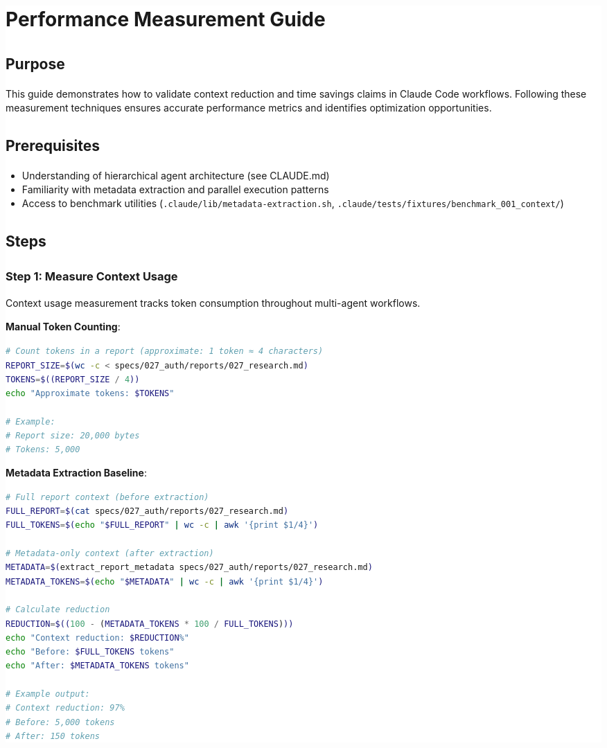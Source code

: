 # Performance Measurement Guide

## Purpose

This guide demonstrates how to validate context reduction and time savings claims in Claude Code workflows. Following these measurement techniques ensures accurate performance metrics and identifies optimization opportunities.

## Prerequisites

- Understanding of hierarchical agent architecture (see CLAUDE.md)
- Familiarity with metadata extraction and parallel execution patterns
- Access to benchmark utilities (`.claude/lib/metadata-extraction.sh`, `.claude/tests/fixtures/benchmark_001_context/`)

## Steps

### Step 1: Measure Context Usage

Context usage measurement tracks token consumption throughout multi-agent workflows.

**Manual Token Counting**:
```bash
# Count tokens in a report (approximate: 1 token ≈ 4 characters)
REPORT_SIZE=$(wc -c < specs/027_auth/reports/027_research.md)
TOKENS=$((REPORT_SIZE / 4))
echo "Approximate tokens: $TOKENS"

# Example:
# Report size: 20,000 bytes
# Tokens: 5,000
```

**Metadata Extraction Baseline**:
```bash
# Full report context (before extraction)
FULL_REPORT=$(cat specs/027_auth/reports/027_research.md)
FULL_TOKENS=$(echo "$FULL_REPORT" | wc -c | awk '{print $1/4}')

# Metadata-only context (after extraction)
METADATA=$(extract_report_metadata specs/027_auth/reports/027_research.md)
METADATA_TOKENS=$(echo "$METADATA" | wc -c | awk '{print $1/4}')

# Calculate reduction
REDUCTION=$((100 - (METADATA_TOKENS * 100 / FULL_TOKENS)))
echo "Context reduction: $REDUCTION%"
echo "Before: $FULL_TOKENS tokens"
echo "After: $METADATA_TOKENS tokens"

# Example output:
# Context reduction: 97%
# Before: 5,000 tokens
# After: 150 tokens
```
